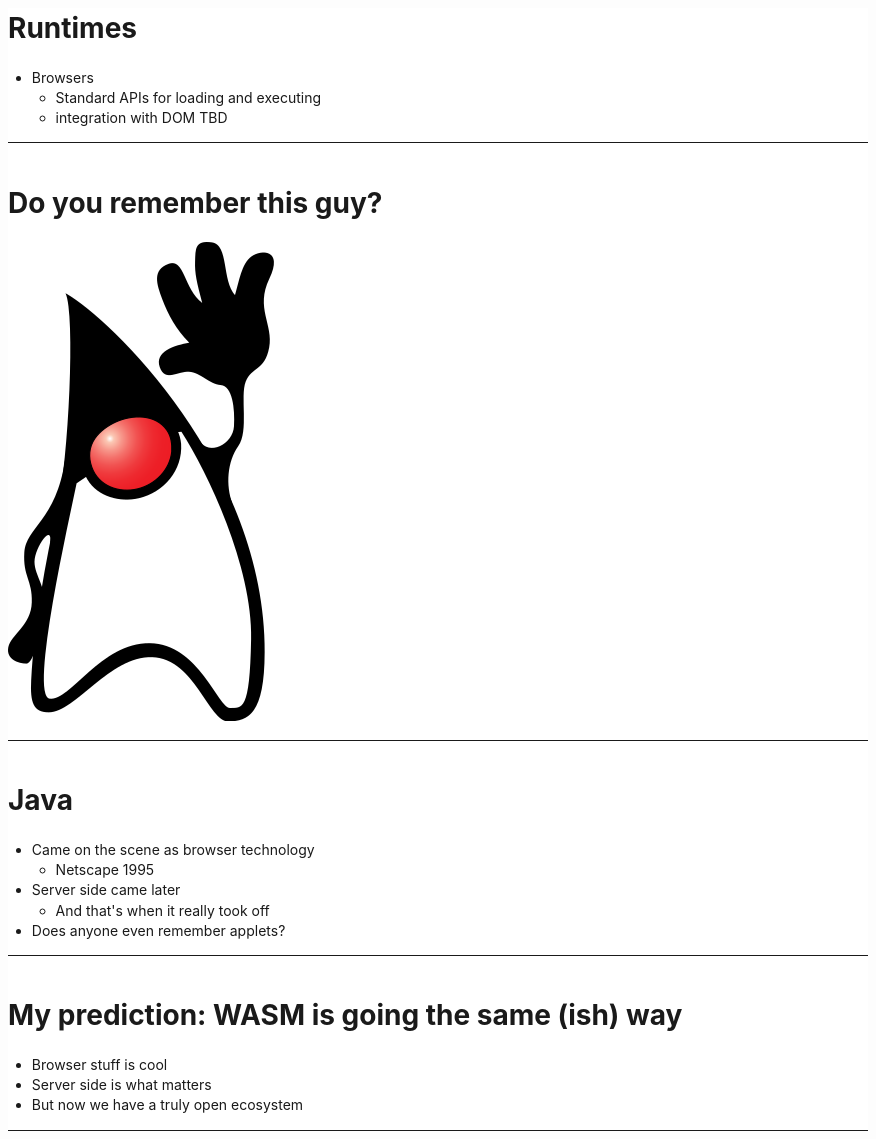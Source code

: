 
# Runtimes
- Browsers
  - Standard APIs for loading and executing
  - integration with DOM TBD

---

# Do you remember this guy?

![duke](duke.png)

---

# Java
- Came on the scene as browser technology
  - Netscape 1995
- Server side came later
  - And that's when it really took off
- Does anyone even remember applets?

---

# My prediction: WASM is going the same (ish) way
- Browser stuff is cool
- Server side is what matters
- But now we have a truly open ecosystem

---